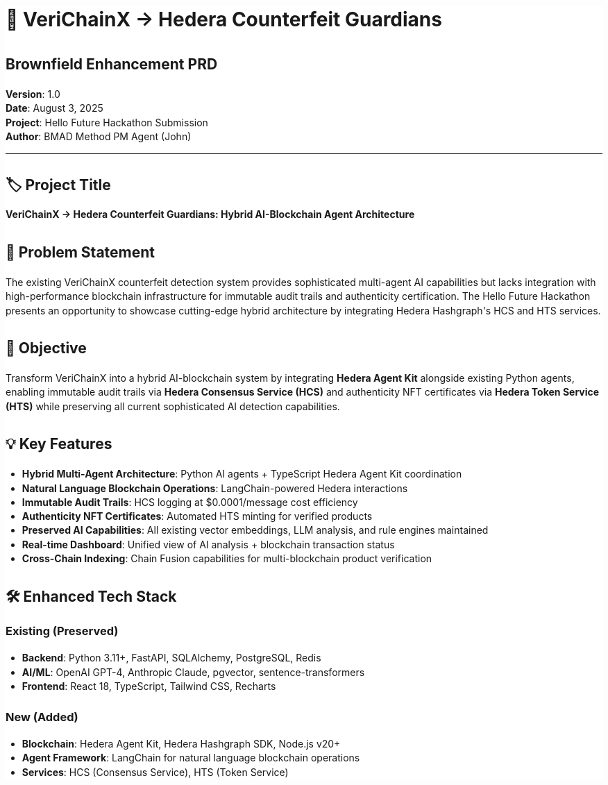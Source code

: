 # 📘 VeriChainX → Hedera Counterfeit Guardians
## **Brownfield Enhancement PRD**

**Version**: 1.0  
**Date**: August 3, 2025  
**Project**: Hello Future Hackathon Submission  
**Author**: BMAD Method PM Agent (John)

---

## 🏷️ **Project Title**
**VeriChainX → Hedera Counterfeit Guardians: Hybrid AI-Blockchain Agent Architecture**

## 🧠 **Problem Statement**
The existing VeriChainX counterfeit detection system provides sophisticated multi-agent AI capabilities but lacks integration with high-performance blockchain infrastructure for immutable audit trails and authenticity certification. The Hello Future Hackathon presents an opportunity to showcase cutting-edge hybrid architecture by integrating Hedera Hashgraph's HCS and HTS services.

## 🎯 **Objective**
Transform VeriChainX into a hybrid AI-blockchain system by integrating **Hedera Agent Kit** alongside existing Python agents, enabling immutable audit trails via **Hedera Consensus Service (HCS)** and authenticity NFT certificates via **Hedera Token Service (HTS)** while preserving all current sophisticated AI detection capabilities.

## 💡 **Key Features**
- **Hybrid Multi-Agent Architecture**: Python AI agents + TypeScript Hedera Agent Kit coordination
- **Natural Language Blockchain Operations**: LangChain-powered Hedera interactions
- **Immutable Audit Trails**: HCS logging at $0.0001/message cost efficiency
- **Authenticity NFT Certificates**: Automated HTS minting for verified products
- **Preserved AI Capabilities**: All existing vector embeddings, LLM analysis, and rule engines maintained
- **Real-time Dashboard**: Unified view of AI analysis + blockchain transaction status
- **Cross-Chain Indexing**: Chain Fusion capabilities for multi-blockchain product verification

## 🛠️ **Enhanced Tech Stack**

### **Existing (Preserved)**
- **Backend**: Python 3.11+, FastAPI, SQLAlchemy, PostgreSQL, Redis
- **AI/ML**: OpenAI GPT-4, Anthropic Claude, pgvector, sentence-transformers
- **Frontend**: React 18, TypeScript, Tailwind CSS, Recharts

### **New (Added)**
- **Blockchain**: Hedera Agent Kit, Hedera Hashgraph SDK, Node.js v20+
- **Agent Framework**: LangChain for natural language blockchain operations
- **Services**: HCS (Consensus Service), HTS (Token Service)
